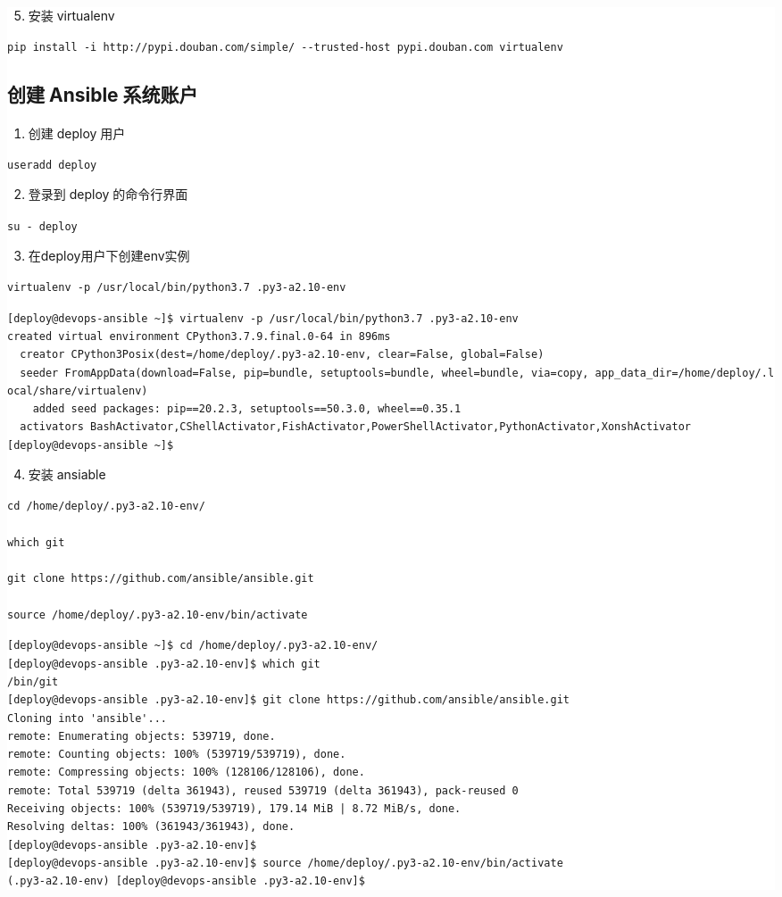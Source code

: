 5. 安装 virtualenv

```
pip install -i http://pypi.douban.com/simple/ --trusted-host pypi.douban.com virtualenv
```

## 创建 Ansible 系统账户

1. 创建 deploy 用户

```
useradd deploy
```

2. 登录到 deploy 的命令行界面

```
su - deploy
```

3. 在deploy用户下创建env实例

```
virtualenv -p /usr/local/bin/python3.7 .py3-a2.10-env
```

```
[deploy@devops-ansible ~]$ virtualenv -p /usr/local/bin/python3.7 .py3-a2.10-env
created virtual environment CPython3.7.9.final.0-64 in 896ms
  creator CPython3Posix(dest=/home/deploy/.py3-a2.10-env, clear=False, global=False)
  seeder FromAppData(download=False, pip=bundle, setuptools=bundle, wheel=bundle, via=copy, app_data_dir=/home/deploy/.local/share/virtualenv)
    added seed packages: pip==20.2.3, setuptools==50.3.0, wheel==0.35.1
  activators BashActivator,CShellActivator,FishActivator,PowerShellActivator,PythonActivator,XonshActivator
[deploy@devops-ansible ~]$
```

4. 安装 ansiable

```
cd /home/deploy/.py3-a2.10-env/

which git

git clone https://github.com/ansible/ansible.git

source /home/deploy/.py3-a2.10-env/bin/activate
```

```
[deploy@devops-ansible ~]$ cd /home/deploy/.py3-a2.10-env/
[deploy@devops-ansible .py3-a2.10-env]$ which git
/bin/git
[deploy@devops-ansible .py3-a2.10-env]$ git clone https://github.com/ansible/ansible.git
Cloning into 'ansible'...
remote: Enumerating objects: 539719, done.
remote: Counting objects: 100% (539719/539719), done.
remote: Compressing objects: 100% (128106/128106), done.
remote: Total 539719 (delta 361943), reused 539719 (delta 361943), pack-reused 0
Receiving objects: 100% (539719/539719), 179.14 MiB | 8.72 MiB/s, done.
Resolving deltas: 100% (361943/361943), done.
[deploy@devops-ansible .py3-a2.10-env]$
[deploy@devops-ansible .py3-a2.10-env]$ source /home/deploy/.py3-a2.10-env/bin/activate
(.py3-a2.10-env) [deploy@devops-ansible .py3-a2.10-env]$
```
